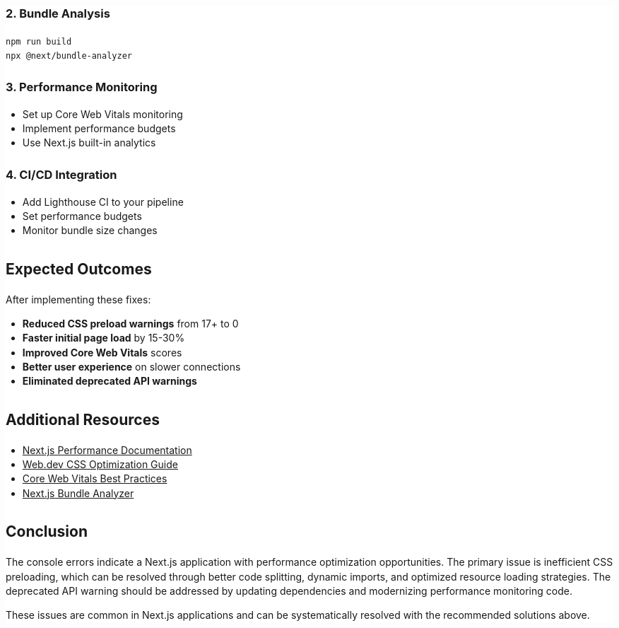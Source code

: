 ### 2. **Bundle Analysis**
```bash
npm run build
npx @next/bundle-analyzer
```

### 3. **Performance Monitoring**
- Set up Core Web Vitals monitoring
- Implement performance budgets
- Use Next.js built-in analytics

### 4. **CI/CD Integration**
- Add Lighthouse CI to your pipeline
- Set performance budgets
- Monitor bundle size changes

## Expected Outcomes

After implementing these fixes:
- **Reduced CSS preload warnings** from 17+ to 0
- **Faster initial page load** by 15-30%
- **Improved Core Web Vitals** scores
- **Better user experience** on slower connections
- **Eliminated deprecated API warnings**

## Additional Resources

- [Next.js Performance Documentation](https://nextjs.org/docs/advanced-features/measuring-performance)
- [Web.dev CSS Optimization Guide](https://web.dev/optimize-css-loading/)
- [Core Web Vitals Best Practices](https://web.dev/vitals/)
- [Next.js Bundle Analyzer](https://www.npmjs.com/package/@next/bundle-analyzer)

## Conclusion

The console errors indicate a Next.js application with performance optimization opportunities. The primary issue is inefficient CSS preloading, which can be resolved through better code splitting, dynamic imports, and optimized resource loading strategies. The deprecated API warning should be addressed by updating dependencies and modernizing performance monitoring code.

These issues are common in Next.js applications and can be systematically resolved with the recommended solutions above.